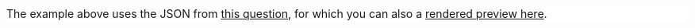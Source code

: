 The example above uses the JSON from [this question](http://khan.github.io/perseus/#content=%7B%22question%22%3A%7B%22content%22%3A%22Move%20the%20points%20in%20the%20figure%20below%20to%20obtain%20the%20graph%20of%20the%20line%20with%20equation%20%24y%3D%5C%5Cfrac%7B3%7D%7B2%7Dx-3%24.%5Cn%5Cn%5B%5B%E2%98%83%20interactive-graph%202%5D%5D%5Cn%22%2C%22images%22%3A%7B%7D%2C%22widgets%22%3A%7B%22interactive-graph%202%22%3A%7B%22type%22%3A%22interactive-graph%22%2C%22alignment%22%3A%22default%22%2C%22static%22%3Afalse%2C%22graded%22%3Atrue%2C%22options%22%3A%7B%22step%22%3A%5B1%2C1%5D%2C%22backgroundImage%22%3A%7B%22url%22%3Anull%7D%2C%22markings%22%3A%22graph%22%2C%22labels%22%3A%5B%22x%22%2C%22y%22%5D%2C%22showProtractor%22%3Afalse%2C%22showRuler%22%3Afalse%2C%22showTooltips%22%3Afalse%2C%22rulerLabel%22%3A%22%22%2C%22rulerTicks%22%3A10%2C%22range%22%3A%5B%5B-5%2C5%5D%2C%5B-5%2C5%5D%5D%2C%22gridStep%22%3A%5B0.5%2C0.5%5D%2C%22snapStep%22%3A%5B0.25%2C0.25%5D%2C%22graph%22%3A%7B%22type%22%3A%22linear%22%7D%2C%22correct%22%3A%7B%22type%22%3A%22linear%22%2C%22coords%22%3A%5B%5B0%2C-3%5D%2C%5B2%2C0%5D%5D%7D%7D%2C%22version%22%3A%7B%22major%22%3A0%2C%22minor%22%3A0%7D%7D%2C%22interactive-graph%201%22%3A%7B%22options%22%3A%7B%22labels%22%3A%5B%22x%22%2C%22y%22%5D%2C%22range%22%3A%5B%5B-10%2C10%5D%2C%5B-10%2C10%5D%5D%2C%22step%22%3A%5B1%2C1%5D%2C%22valid%22%3Atrue%2C%22backgroundImage%22%3A%7B%22url%22%3Anull%7D%2C%22markings%22%3A%22graph%22%2C%22showProtractor%22%3Afalse%2C%22showRuler%22%3Afalse%2C%22showTooltips%22%3Afalse%2C%22rulerLabel%22%3A%22%22%2C%22rulerTicks%22%3A10%2C%22correct%22%3A%7B%22type%22%3A%22linear%22%2C%22coords%22%3Anull%7D%7D%2C%22type%22%3A%22interactive-graph%22%2C%22version%22%3A%7B%22major%22%3A0%2C%22minor%22%3A0%7D%7D%2C%22expression%201%22%3A%7B%22options%22%3A%7B%22answerForms%22%3A%5B%7B%22value%22%3A%22y%3D%5C%5Cfrac%7B3%7D%7B2%7Dx-3%22%2C%22form%22%3Afalse%2C%22simplify%22%3Afalse%2C%22considered%22%3A%22correct%22%2C%22key%22%3A0%2C%22times%22%3Afalse%2C%22functions%22%3A%5B%22f%22%2C%22g%22%2C%22h%22%5D%2C%22buttonSets%22%3A%5B%22basic%22%2C%22basic%20relations%22%5D%2C%22buttonsVisible%22%3A%22focused%22%2C%22linterContext%22%3A%7B%22contentType%22%3A%22%22%2C%22highlightLint%22%3Afalse%2C%22paths%22%3A%5B%5D%2C%22stack%22%3A%5B%5D%7D%7D%2C%7B%22considered%22%3A%22correct%22%2C%22form%22%3Afalse%2C%22key%22%3A1%2C%22simplify%22%3Afalse%2C%22value%22%3A%22%5C%5Cfrac%7B3%7D%7B2%7Dx-3%22%2C%22times%22%3Afalse%2C%22functions%22%3A%5B%22f%22%2C%22g%22%2C%22h%22%5D%2C%22buttonSets%22%3A%5B%22basic%22%2C%22basic%20relations%22%5D%2C%22buttonsVisible%22%3A%22focused%22%2C%22linterContext%22%3A%7B%22contentType%22%3A%22%22%2C%22highlightLint%22%3Afalse%2C%22paths%22%3A%5B%5D%2C%22stack%22%3A%5B%5D%7D%7D%5D%2C%22buttonSets%22%3A%5B%22basic%22%2C%22basic%20relations%22%5D%2C%22functions%22%3A%5B%22f%22%2C%22g%22%2C%22h%22%5D%2C%22times%22%3Afalse%2C%22static%22%3Afalse%7D%2C%22type%22%3A%22expression%22%2C%22version%22%3A%7B%22major%22%3A1%2C%22minor%22%3A0%7D%2C%22graded%22%3Atrue%2C%22alignment%22%3A%22default%22%2C%22static%22%3Afalse%7D%7D%7D%2C%22answerArea%22%3A%7B%22calculator%22%3Afalse%2C%22chi2Table%22%3Afalse%2C%22periodicTable%22%3Afalse%2C%22tTable%22%3Afalse%2C%22zTable%22%3Afalse%7D%2C%22itemDataVersion%22%3A%7B%22major%22%3A0%2C%22minor%22%3A1%7D%2C%22hints%22%3A%5B%5D%7D),
for which you can also a [rendered preview here](http://khan.github.io/perseus/?renderer#content=%7B%22question%22%3A%7B%22content%22%3A%22Move%20the%20points%20in%20the%20figure%20below%20to%20obtain%20the%20graph%20of%20the%20line%20with%20equation%20%24y%3D%5C%5Cfrac%7B3%7D%7B2%7Dx-3%24.%5Cn%5Cn%5B%5B%E2%98%83%20interactive-graph%202%5D%5D%5Cn%22%2C%22images%22%3A%7B%7D%2C%22widgets%22%3A%7B%22interactive-graph%202%22%3A%7B%22type%22%3A%22interactive-graph%22%2C%22alignment%22%3A%22default%22%2C%22static%22%3Afalse%2C%22graded%22%3Atrue%2C%22options%22%3A%7B%22step%22%3A%5B1%2C1%5D%2C%22backgroundImage%22%3A%7B%22url%22%3Anull%7D%2C%22markings%22%3A%22graph%22%2C%22labels%22%3A%5B%22x%22%2C%22y%22%5D%2C%22showProtractor%22%3Afalse%2C%22showRuler%22%3Afalse%2C%22showTooltips%22%3Afalse%2C%22rulerLabel%22%3A%22%22%2C%22rulerTicks%22%3A10%2C%22range%22%3A%5B%5B-5%2C5%5D%2C%5B-5%2C5%5D%5D%2C%22gridStep%22%3A%5B0.5%2C0.5%5D%2C%22snapStep%22%3A%5B0.25%2C0.25%5D%2C%22graph%22%3A%7B%22type%22%3A%22linear%22%7D%2C%22correct%22%3A%7B%22type%22%3A%22linear%22%2C%22coords%22%3A%5B%5B0%2C-3%5D%2C%5B2%2C0%5D%5D%7D%7D%2C%22version%22%3A%7B%22major%22%3A0%2C%22minor%22%3A0%7D%7D%7D%7D%2C%22answerArea%22%3A%7B%22calculator%22%3Afalse%2C%22chi2Table%22%3Afalse%2C%22periodicTable%22%3Afalse%2C%22tTable%22%3Afalse%2C%22zTable%22%3Afalse%7D%2C%22itemDataVersion%22%3A%7B%22major%22%3A0%2C%22minor%22%3A1%7D%2C%22hints%22%3A%5B%5D%7D).


